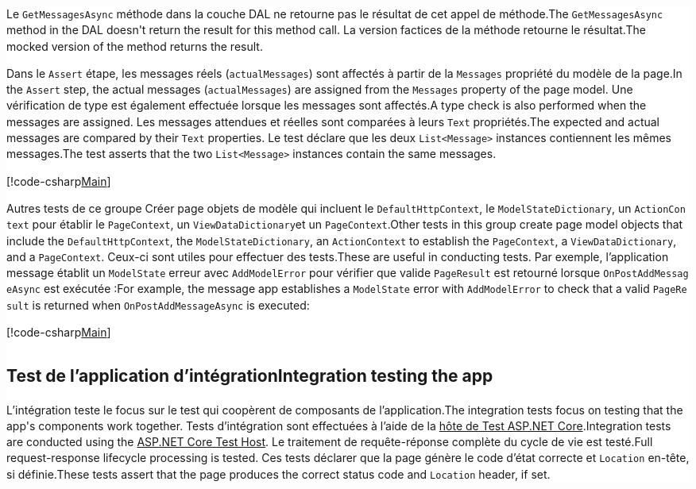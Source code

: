 <span data-ttu-id="c5f67-228">Le `GetMessagesAsync` méthode dans la couche DAL ne retourne pas le résultat de cet appel de méthode.</span><span class="sxs-lookup"><span data-stu-id="c5f67-228">The `GetMessagesAsync` method in the DAL doesn't return the result for this method call.</span></span> <span data-ttu-id="c5f67-229">La version factices de la méthode retourne le résultat.</span><span class="sxs-lookup"><span data-stu-id="c5f67-229">The mocked version of the method returns the result.</span></span>

<span data-ttu-id="c5f67-230">Dans le `Assert` étape, les messages réels (`actualMessages`) sont affectés à partir de la `Messages` propriété du modèle de la page.</span><span class="sxs-lookup"><span data-stu-id="c5f67-230">In the `Assert` step, the actual messages (`actualMessages`) are assigned from the `Messages` property of the page model.</span></span> <span data-ttu-id="c5f67-231">Une vérification de type est également effectuée lorsque les messages sont affectés.</span><span class="sxs-lookup"><span data-stu-id="c5f67-231">A type check is also performed when the messages are assigned.</span></span> <span data-ttu-id="c5f67-232">Les messages attendues et réelles sont comparées à leurs `Text` propriétés.</span><span class="sxs-lookup"><span data-stu-id="c5f67-232">The expected and actual messages are compared by their `Text` properties.</span></span> <span data-ttu-id="c5f67-233">Le test déclare que les deux `List<Message>` instances contiennent les mêmes messages.</span><span class="sxs-lookup"><span data-stu-id="c5f67-233">The test asserts that the two `List<Message>` instances contain the same messages.</span></span>

[!code-csharp[Main](razor-pages-testing/sample/tests/RazorPagesTestingSample.Tests/UnitTests/IndexPageTest.cs?name=snippet3)]

<span data-ttu-id="c5f67-234">Autres tests de ce groupe Créer page objets de modèle qui incluent le `DefaultHttpContext`, le `ModelStateDictionary`, un `ActionContext` pour établir le `PageContext`, un `ViewDataDictionary`et un `PageContext`.</span><span class="sxs-lookup"><span data-stu-id="c5f67-234">Other tests in this group create page model objects that include the `DefaultHttpContext`, the `ModelStateDictionary`, an `ActionContext` to establish the `PageContext`, a `ViewDataDictionary`, and a `PageContext`.</span></span> <span data-ttu-id="c5f67-235">Ceux-ci sont utiles pour effectuer des tests.</span><span class="sxs-lookup"><span data-stu-id="c5f67-235">These are useful in conducting tests.</span></span> <span data-ttu-id="c5f67-236">Par exemple, l’application message établit un `ModelState` erreur avec `AddModelError` pour vérifier que valide `PageResult` est retourné lorsque `OnPostAddMessageAsync` est exécutée :</span><span class="sxs-lookup"><span data-stu-id="c5f67-236">For example, the message app establishes a `ModelState` error with `AddModelError` to check that a valid `PageResult` is returned when `OnPostAddMessageAsync` is executed:</span></span>

[!code-csharp[Main](razor-pages-testing/sample/tests/RazorPagesTestingSample.Tests/UnitTests/IndexPageTest.cs?name=snippet4&highlight=11,26,29,32)]

## <a name="integration-testing-the-app"></a><span data-ttu-id="c5f67-237">Test de l’application d’intégration</span><span class="sxs-lookup"><span data-stu-id="c5f67-237">Integration testing the app</span></span>

<span data-ttu-id="c5f67-238">L’intégration teste le focus sur le test qui coopèrent de composants de l’application.</span><span class="sxs-lookup"><span data-stu-id="c5f67-238">The integration tests focus on testing that the app's components work together.</span></span> <span data-ttu-id="c5f67-239">Tests d’intégration sont effectuées à l’aide de la [hôte de Test ASP.NET Core](xref:testing/integration-testing#the-test-host).</span><span class="sxs-lookup"><span data-stu-id="c5f67-239">Integration tests are conducted using the [ASP.NET Core Test Host](xref:testing/integration-testing#the-test-host).</span></span> <span data-ttu-id="c5f67-240">Le traitement de requête-réponse complète du cycle de vie est testé.</span><span class="sxs-lookup"><span data-stu-id="c5f67-240">Full request-response lifecycle processing is tested.</span></span> <span data-ttu-id="c5f67-241">Ces tests déclarer que la page génère le code d’état correcte et `Location` en-tête, si définie.</span><span class="sxs-lookup"><span data-stu-id="c5f67-241">These tests assert that the page produces the correct status code and `Location` header, if set.</span></span>

